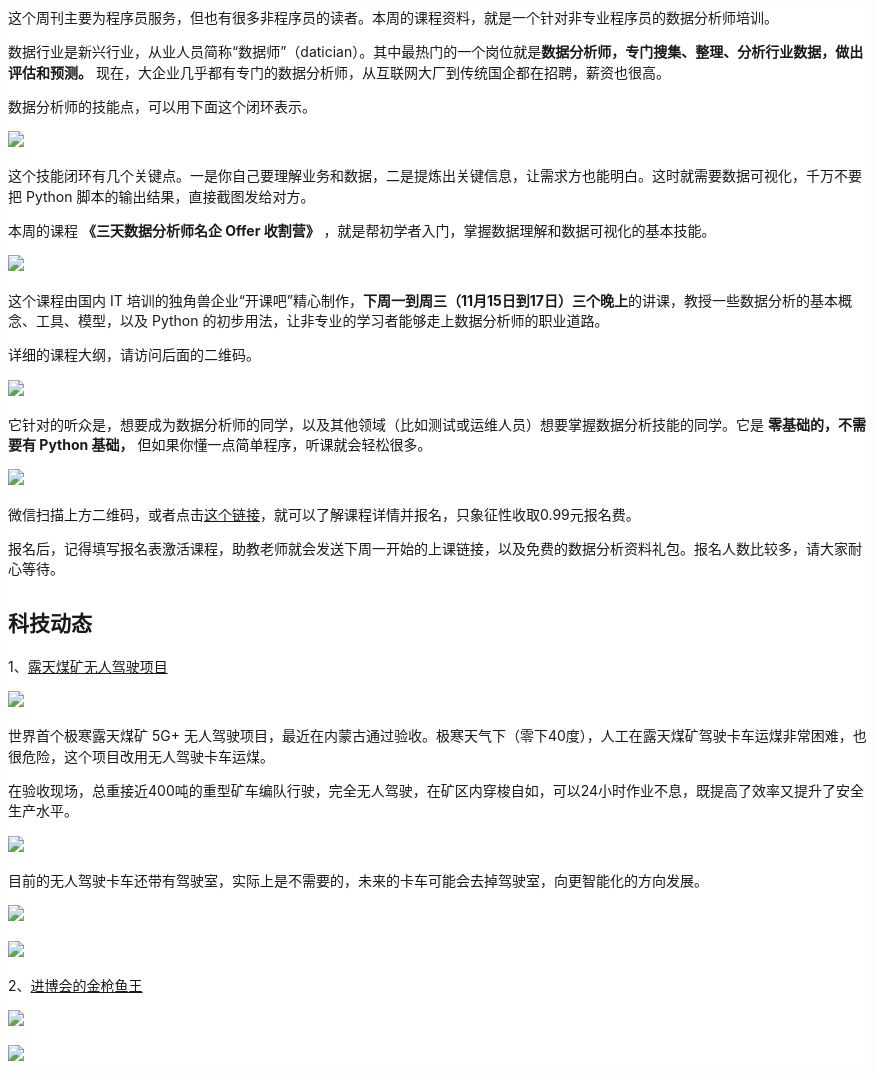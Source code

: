 这个周刊主要为程序员服务，但也有很多非程序员的读者。本周的课程资料，就是一个针对非专业程序员的数据分析师培训。

数据行业是新兴行业，从业人员简称“数据师”（datician）。其中最热门的一个岗位就是**数据分析师，专门搜集、整理、分析行业数据，做出评估和预测。** 现在，大企业几乎都有专门的数据分析师，从互联网大厂到传统国企都在招聘，薪资也很高。

数据分析师的技能点，可以用下面这个闭环表示。

![](https://cdn.beekka.com/blogimg/asset/202111/bg2021111110.webp)

这个技能闭环有几个关键点。一是你自己要理解业务和数据，二是提炼出关键信息，让需求方也能明白。这时就需要数据可视化，千万不要把 Python 脚本的输出结果，直接截图发给对方。

本周的课程 **《三天数据分析师名企 Offer 收割营》** ，就是帮初学者入门，掌握数据理解和数据可视化的基本技能。

![](https://cdn.beekka.com/blogimg/asset/202111/bg2021111114.webp)

这个课程由国内 IT 培训的独角兽企业“开课吧”精心制作，**下周一到周三（11月15日到17日）三个晚上**的讲课，教授一些数据分析的基本概念、工具、模型，以及 Python 的初步用法，让非专业的学习者能够走上数据分析师的职业道路。

详细的课程大纲，请访问后面的二维码。

![](https://cdn.beekka.com/blogimg/asset/202111/bg2021111116.webp)

它针对的听众是，想要成为数据分析师的同学，以及其他领域（比如测试或运维人员）想要掌握数据分析技能的同学。它是 **零基础的，不需要有 Python 基础，** 但如果你懂一点简单程序，听课就会轻松很多。

![](https://cdn.beekka.com/blogimg/asset/202111/bg2021111112.jpg)

微信扫描上方二维码，或者点击[这个链接](https://wx.kaikeba.com/xiaoke/market/landing-page/v2/SCDejL0Bl20jAo6g8l9?kol_ad_code=ruhK86JsHoyx4q1xJmX)，就可以了解课程详情并报名，只象征性收取0.99元报名费。

报名后，记得填写报名表激活课程，助教老师就会发送下周一开始的上课链接，以及免费的数据分析资料礼包。报名人数比较多，请大家耐心等待。

## 科技动态

1、[露天煤矿无人驾驶项目](https://finance.sina.com.cn/tech/2021-09-15/doc-iktzqtyt6206453.shtml)

![](https://cdn.beekka.com/blogimg/asset/202110/bg2021100313.jpg)

世界首个极寒露天煤矿 5G+ 无人驾驶项目，最近在内蒙古通过验收。极寒天气下（零下40度），人工在露天煤矿驾驶卡车运煤非常困难，也很危险，这个项目改用无人驾驶卡车运煤。

在验收现场，总重接近400吨的重型矿车编队行驶，完全无人驾驶，在矿区内穿梭自如，可以24小时作业不息，既提高了效率又提升了安全生产水平。

![](https://cdn.beekka.com/blogimg/asset/202110/bg2021100316.jpg)

目前的无人驾驶卡车还带有驾驶室，实际上是不需要的，未来的卡车可能会去掉驾驶室，向更智能化的方向发展。

![](https://cdn.beekka.com/blogimg/asset/202110/bg2021100315.jpg)

![](https://cdn.beekka.com/blogimg/asset/202110/bg2021100317.jpg)

2、[进博会的金枪鱼王](https://www.sohu.com/a/499588872_161795)

![](https://cdn.beekka.com/blogimg/asset/202111/bg2021110719.jpg)

![](https://cdn.beekka.com/blogimg/asset/202111/bg2021110718.jpg)
